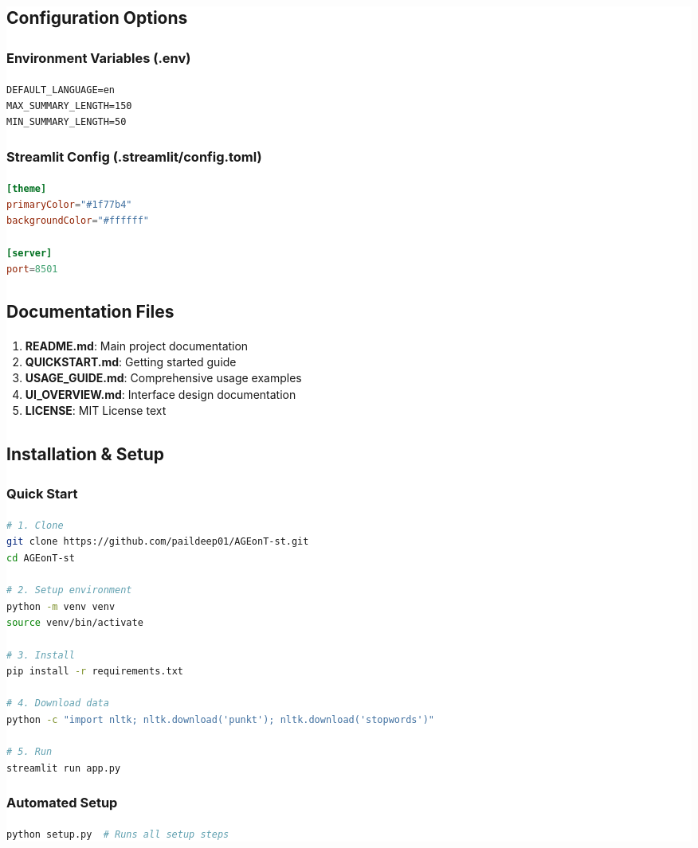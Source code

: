 ## Configuration Options

### Environment Variables (.env)
```
DEFAULT_LANGUAGE=en
MAX_SUMMARY_LENGTH=150
MIN_SUMMARY_LENGTH=50
```

### Streamlit Config (.streamlit/config.toml)
```toml
[theme]
primaryColor="#1f77b4"
backgroundColor="#ffffff"

[server]
port=8501
```

## Documentation Files

1. **README.md**: Main project documentation
2. **QUICKSTART.md**: Getting started guide
3. **USAGE_GUIDE.md**: Comprehensive usage examples
4. **UI_OVERVIEW.md**: Interface design documentation
5. **LICENSE**: MIT License text

## Installation & Setup

### Quick Start
```bash
# 1. Clone
git clone https://github.com/paildeep01/AGEonT-st.git
cd AGEonT-st

# 2. Setup environment
python -m venv venv
source venv/bin/activate

# 3. Install
pip install -r requirements.txt

# 4. Download data
python -c "import nltk; nltk.download('punkt'); nltk.download('stopwords')"

# 5. Run
streamlit run app.py
```

### Automated Setup
```bash
python setup.py  # Runs all setup steps
```
